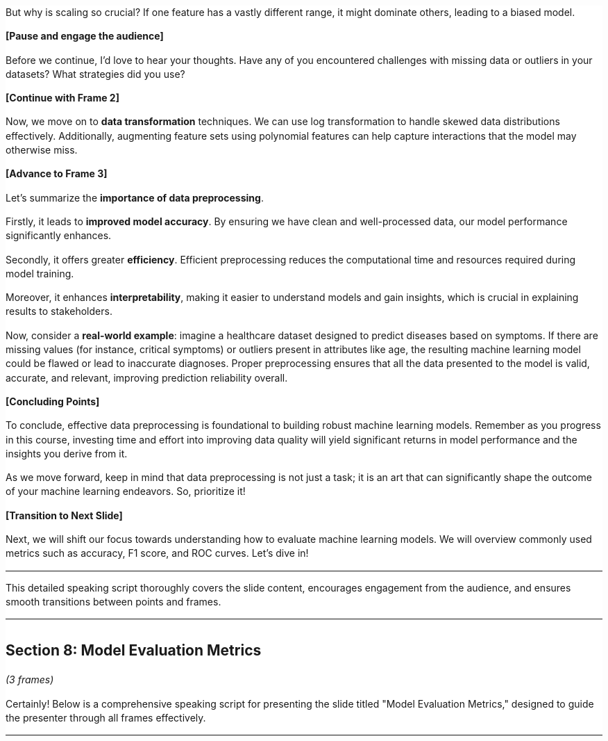 But why is scaling so crucial? If one feature has a vastly different range, it might dominate others, leading to a biased model. 

**[Pause and engage the audience]**

Before we continue, I’d love to hear your thoughts. Have any of you encountered challenges with missing data or outliers in your datasets? What strategies did you use?

**[Continue with Frame 2]**

Now, we move on to **data transformation** techniques. We can use log transformation to handle skewed data distributions effectively. Additionally, augmenting feature sets using polynomial features can help capture interactions that the model may otherwise miss.

**[Advance to Frame 3]**

Let’s summarize the **importance of data preprocessing**. 

Firstly, it leads to **improved model accuracy**. By ensuring we have clean and well-processed data, our model performance significantly enhances. 

Secondly, it offers greater **efficiency**. Efficient preprocessing reduces the computational time and resources required during model training. 

Moreover, it enhances **interpretability**, making it easier to understand models and gain insights, which is crucial in explaining results to stakeholders.

Now, consider a **real-world example**: imagine a healthcare dataset designed to predict diseases based on symptoms. If there are missing values (for instance, critical symptoms) or outliers present in attributes like age, the resulting machine learning model could be flawed or lead to inaccurate diagnoses. Proper preprocessing ensures that all the data presented to the model is valid, accurate, and relevant, improving prediction reliability overall.

**[Concluding Points]**

To conclude, effective data preprocessing is foundational to building robust machine learning models. Remember as you progress in this course, investing time and effort into improving data quality will yield significant returns in model performance and the insights you derive from it.

As we move forward, keep in mind that data preprocessing is not just a task; it is an art that can significantly shape the outcome of your machine learning endeavors. So, prioritize it!

**[Transition to Next Slide]**

Next, we will shift our focus towards understanding how to evaluate machine learning models. We will overview commonly used metrics such as accuracy, F1 score, and ROC curves. Let’s dive in!

---

This detailed speaking script thoroughly covers the slide content, encourages engagement from the audience, and ensures smooth transitions between points and frames.

---

## Section 8: Model Evaluation Metrics
*(3 frames)*

Certainly! Below is a comprehensive speaking script for presenting the slide titled "Model Evaluation Metrics," designed to guide the presenter through all frames effectively.

---